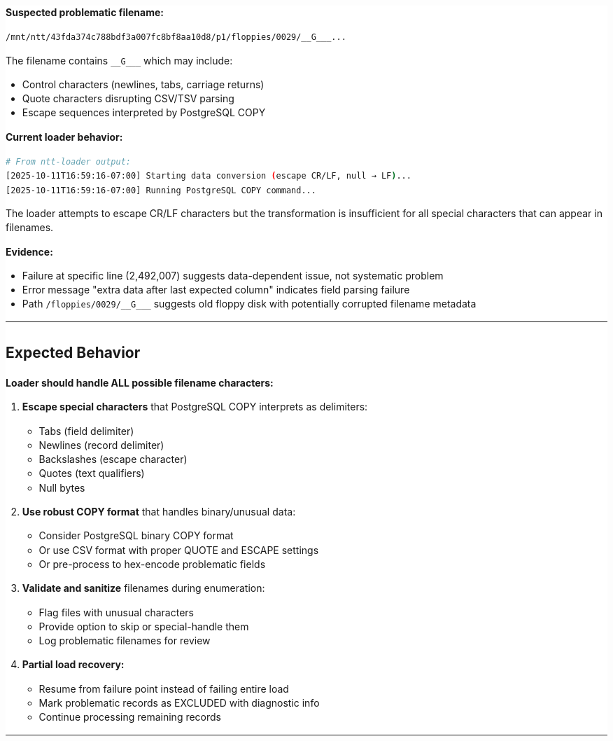 **Suspected problematic filename:**
```
/mnt/ntt/43fda374c788bdf3a007fc8bf8aa10d8/p1/floppies/0029/__G___...
```

The filename contains `__G___` which may include:
- Control characters (newlines, tabs, carriage returns)
- Quote characters disrupting CSV/TSV parsing
- Escape sequences interpreted by PostgreSQL COPY

**Current loader behavior:**
```bash
# From ntt-loader output:
[2025-10-11T16:59:16-07:00] Starting data conversion (escape CR/LF, null → LF)...
[2025-10-11T16:59:16-07:00] Running PostgreSQL COPY command...
```

The loader attempts to escape CR/LF characters but the transformation is insufficient for all special characters that can appear in filenames.

**Evidence:**
- Failure at specific line (2,492,007) suggests data-dependent issue, not systematic problem
- Error message "extra data after last expected column" indicates field parsing failure
- Path `/floppies/0029/__G___` suggests old floppy disk with potentially corrupted filename metadata

---

## Expected Behavior

**Loader should handle ALL possible filename characters:**

1. **Escape special characters** that PostgreSQL COPY interprets as delimiters:
   - Tabs (field delimiter)
   - Newlines (record delimiter)
   - Backslashes (escape character)
   - Quotes (text qualifiers)
   - Null bytes

2. **Use robust COPY format** that handles binary/unusual data:
   - Consider PostgreSQL binary COPY format
   - Or use CSV format with proper QUOTE and ESCAPE settings
   - Or pre-process to hex-encode problematic fields

3. **Validate and sanitize** filenames during enumeration:
   - Flag files with unusual characters
   - Provide option to skip or special-handle them
   - Log problematic filenames for review

4. **Partial load recovery:**
   - Resume from failure point instead of failing entire load
   - Mark problematic records as EXCLUDED with diagnostic info
   - Continue processing remaining records

---
